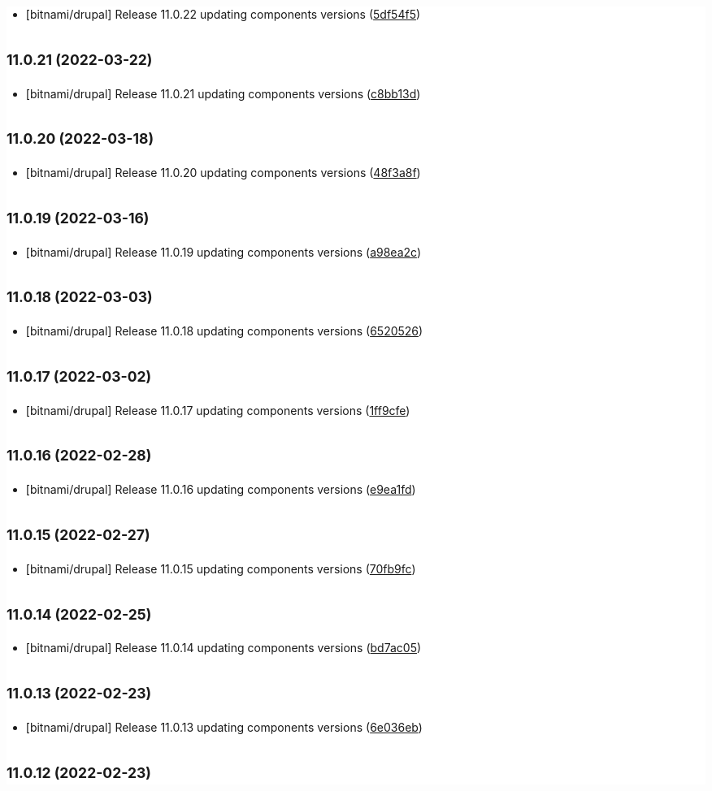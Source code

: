 * [bitnami/drupal] Release 11.0.22 updating components versions ([5df54f5](https://github.com/bitnami/charts/commit/5df54f58a108a5e57ba30133f6c26dddcd3c3e72))

## <small>11.0.21 (2022-03-22)</small>

* [bitnami/drupal] Release 11.0.21 updating components versions ([c8bb13d](https://github.com/bitnami/charts/commit/c8bb13de2aa765ea72b6e59f498c47e1a5f2bf96))

## <small>11.0.20 (2022-03-18)</small>

* [bitnami/drupal] Release 11.0.20 updating components versions ([48f3a8f](https://github.com/bitnami/charts/commit/48f3a8f34ab5ee1e8b7e279c8c5c97cde9b00bbf))

## <small>11.0.19 (2022-03-16)</small>

* [bitnami/drupal] Release 11.0.19 updating components versions ([a98ea2c](https://github.com/bitnami/charts/commit/a98ea2c9632f8284f3981c7ed2fa2070e4cc972a))

## <small>11.0.18 (2022-03-03)</small>

* [bitnami/drupal] Release 11.0.18 updating components versions ([6520526](https://github.com/bitnami/charts/commit/652052682025003fe87d8cced3cbad1b0b720292))

## <small>11.0.17 (2022-03-02)</small>

* [bitnami/drupal] Release 11.0.17 updating components versions ([1ff9cfe](https://github.com/bitnami/charts/commit/1ff9cfe8bed011b7509b1318f0520915a9438a6a))

## <small>11.0.16 (2022-02-28)</small>

* [bitnami/drupal] Release 11.0.16 updating components versions ([e9ea1fd](https://github.com/bitnami/charts/commit/e9ea1fd65f17fe9898009cd20d33ae2fa1f0e62a))

## <small>11.0.15 (2022-02-27)</small>

* [bitnami/drupal] Release 11.0.15 updating components versions ([70fb9fc](https://github.com/bitnami/charts/commit/70fb9fce15fd906f61236eaf34b5f2d0c55990c2))

## <small>11.0.14 (2022-02-25)</small>

* [bitnami/drupal] Release 11.0.14 updating components versions ([bd7ac05](https://github.com/bitnami/charts/commit/bd7ac054220eaf5ea80cf5f20799513fd71ea9d7))

## <small>11.0.13 (2022-02-23)</small>

* [bitnami/drupal] Release 11.0.13 updating components versions ([6e036eb](https://github.com/bitnami/charts/commit/6e036ebca0794808671a1431bb2655dc49e47fc1))

## <small>11.0.12 (2022-02-23)</small>
